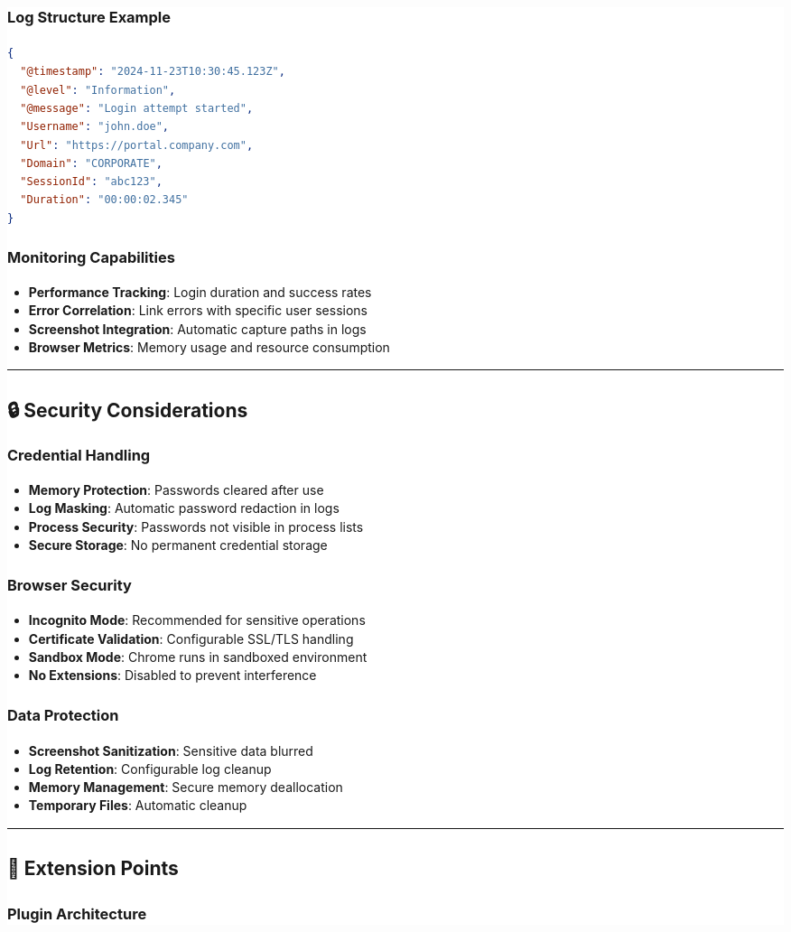 ### Log Structure Example

```json
{
  "@timestamp": "2024-11-23T10:30:45.123Z",
  "@level": "Information",
  "@message": "Login attempt started",
  "Username": "john.doe",
  "Url": "https://portal.company.com",
  "Domain": "CORPORATE",
  "SessionId": "abc123",
  "Duration": "00:00:02.345"
}
```

### Monitoring Capabilities

- **Performance Tracking**: Login duration and success rates
- **Error Correlation**: Link errors with specific user sessions
- **Screenshot Integration**: Automatic capture paths in logs
- **Browser Metrics**: Memory usage and resource consumption

---

## 🔒 Security Considerations

### Credential Handling

- **Memory Protection**: Passwords cleared after use
- **Log Masking**: Automatic password redaction in logs
- **Process Security**: Passwords not visible in process lists
- **Secure Storage**: No permanent credential storage

### Browser Security

- **Incognito Mode**: Recommended for sensitive operations
- **Certificate Validation**: Configurable SSL/TLS handling
- **Sandbox Mode**: Chrome runs in sandboxed environment
- **No Extensions**: Disabled to prevent interference

### Data Protection

- **Screenshot Sanitization**: Sensitive data blurred
- **Log Retention**: Configurable log cleanup
- **Memory Management**: Secure memory deallocation
- **Temporary Files**: Automatic cleanup

---

## 🔌 Extension Points

### Plugin Architecture
